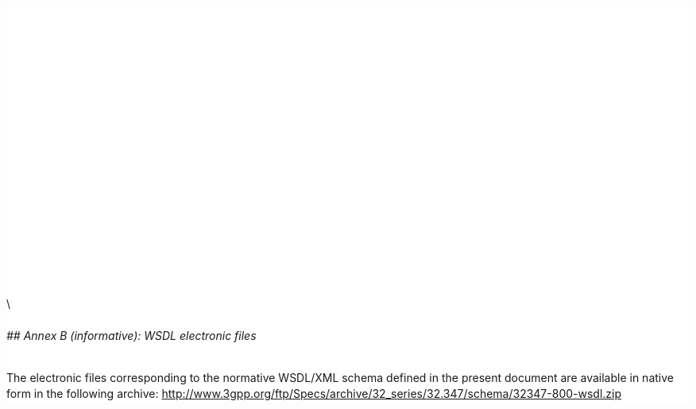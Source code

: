 \
\
\
\
\
\
\
\
\
\
\
\
\
\
\
\
\
\
\
###### ## Annex B (informative): WSDL electronic files
The electronic files corresponding to the normative WSDL/XML schema defined in
the present document are available in native form in the following archive:
http://www.3gpp.org/ftp/Specs/archive/32_series/32.347/schema/32347-800-wsdl.zip
#